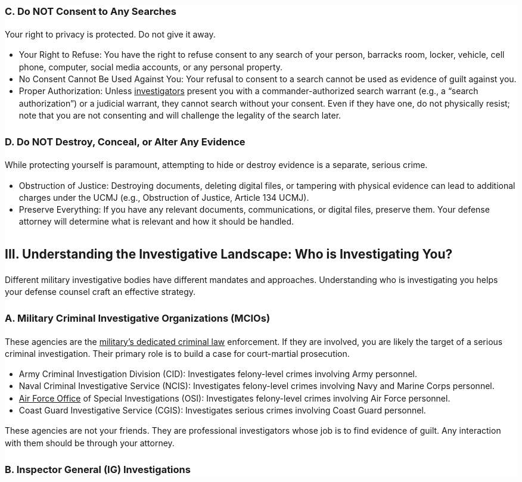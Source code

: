 ### C. Do NOT Consent to Any Searches

Your right to privacy is protected. Do not give it away.

- Your Right to Refuse: You have the right to refuse consent to any search of your person, barracks room, locker, vehicle, cell phone, computer, social media accounts, or any personal property.
- No Consent Cannot Be Used Against You: Your refusal to consent to a search cannot be used as evidence of guilt against you.
- Proper Authorization: Unless [investigators](https://ucmjmilitarylaw.com/gomor/ "What is a GOMOR and How to Fight It: Your Career Demands Aggressive Defense") present you with a commander-authorized search warrant (e.g., a “search authorization”) or a judicial warrant, they cannot search without your consent. Even if they have one, do not physically resist; note that you are not consenting and will challenge the legality of the search later.

### D. Do NOT Destroy, Conceal, or Alter Any Evidence

While protecting yourself is paramount, attempting to hide or destroy evidence is a separate, serious crime.

- Obstruction of Justice: Destroying documents, deleting digital files, or tampering with physical evidence can lead to additional charges under the UCMJ (e.g., Obstruction of Justice, Article 134 UCMJ).
- Preserve Everything: If you have any relevant documents, communications, or digital files, preserve them. Your defense attorney will determine what is relevant and how it should be handled.

## III. Understanding the Investigative Landscape: Who is Investigating You?

Different military investigative bodies have different mandates and approaches. Understanding who is investigating you helps your defense counsel craft an effective strategy.

### A. Military Criminal Investigative Organizations (MCIOs)

These agencies are the [military’s dedicated criminal law](https://ucmjmilitarylaw.com/military-bases/texas-military-law/ "Military Law & UCMJ Defense Lawyers in Texas") enforcement. If they are involved, you are likely the target of a serious criminal investigation. Their primary role is to build a case for court-martial prosecution.

- Army Criminal Investigation Division (CID): Investigates felony-level crimes involving Army personnel.
- Naval Criminal Investigative Service (NCIS): Investigates felony-level crimes involving Navy and Marine Corps personnel.
- [Air Force Office](https://ucmjmilitarylaw.com/boards/comprehensive-guide-to-air-force-boards-of-inquiry-for-officers/ "Comprehensive Guide to Air Force Boards of Inquiry for Officers") of Special Investigations (OSI): Investigates felony-level crimes involving Air Force personnel.
- Coast Guard Investigative Service (CGIS): Investigates serious crimes involving Coast Guard personnel.

These agencies are not your friends. They are professional investigators whose job is to find evidence of guilt. Any interaction with them should be through your attorney.

### B. Inspector General (IG) Investigations
